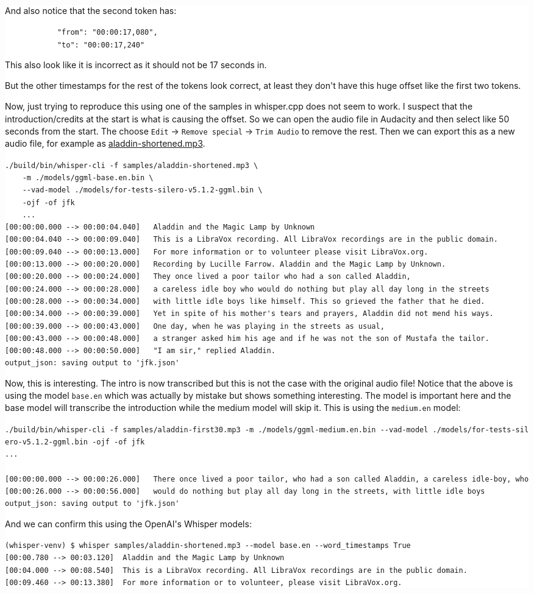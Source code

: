 And also notice that the second token has:
```console
            "from": "00:00:17,080",
            "to": "00:00:17,240"
```
This also look like it is incorrect as it should not be 17 seconds in.

But the other timestamps for the rest of the tokens look correct, at least they
don't have this huge offset like the first two tokens.


Now, just trying to reproduce this using one of the samples in whisper.cpp does
not seem to work. I suspect that the introduction/credits at the start is what
is causing the offset. So we can open the audio file in Audacity and then select
like 50 seconds from the start. The choose `Edit` -> `Remove special` ->
`Trim Audio` to remove the rest. Then we can export this as a new audio file,
for example as [aladdin-shortened.mp3](../audio/samples/aladdin-shortened.mp3).
```console
./build/bin/whisper-cli -f samples/aladdin-shortened.mp3 \
    -m ./models/ggml-base.en.bin \
    --vad-model ./models/for-tests-silero-v5.1.2-ggml.bin \
    -ojf -of jfk
    ...
[00:00:00.000 --> 00:00:04.040]   Aladdin and the Magic Lamp by Unknown
[00:00:04.040 --> 00:00:09.040]   This is a LibraVox recording. All LibraVox recordings are in the public domain.
[00:00:09.040 --> 00:00:13.000]   For more information or to volunteer please visit LibraVox.org.
[00:00:13.000 --> 00:00:20.000]   Recording by Lucille Farrow. Aladdin and the Magic Lamp by Unknown.
[00:00:20.000 --> 00:00:24.000]   They once lived a poor tailor who had a son called Aladdin,
[00:00:24.000 --> 00:00:28.000]   a careless idle boy who would do nothing but play all day long in the streets
[00:00:28.000 --> 00:00:34.000]   with little idle boys like himself. This so grieved the father that he died.
[00:00:34.000 --> 00:00:39.000]   Yet in spite of his mother's tears and prayers, Aladdin did not mend his ways.
[00:00:39.000 --> 00:00:43.000]   One day, when he was playing in the streets as usual,
[00:00:43.000 --> 00:00:48.000]   a stranger asked him his age and if he was not the son of Mustafa the tailor.
[00:00:48.000 --> 00:00:50.000]   "I am sir," replied Aladdin.
output_json: saving output to 'jfk.json'
```
Now, this is interesting. The intro is now transcribed but this is not the case
with the original audio file! Notice that the above is using the model `base.en`
which was actually by mistake but shows something interesting. The model is
important here and the base model will transcribe the introduction while the
medium model will skip it.
This is using the `medium.en` model:
```console
./build/bin/whisper-cli -f samples/aladdin-first30.mp3 -m ./models/ggml-medium.en.bin --vad-model ./models/for-tests-silero-v5.1.2-ggml.bin -ojf -of jfk
...

[00:00:00.000 --> 00:00:26.000]   There once lived a poor tailor, who had a son called Aladdin, a careless idle-boy, who
[00:00:26.000 --> 00:00:56.000]   would do nothing but play all day long in the streets, with little idle boys
output_json: saving output to 'jfk.json'
```
And we can confirm this using the OpenAI's Whisper models:
```console
(whisper-venv) $ whisper samples/aladdin-shortened.mp3 --model base.en --word_timestamps True
[00:00.780 --> 00:03.120]  Aladdin and the Magic Lamp by Unknown
[00:04.000 --> 00:08.540]  This is a LibraVox recording. All LibraVox recordings are in the public domain.
[00:09.460 --> 00:13.380]  For more information or to volunteer, please visit LibraVox.org.
```